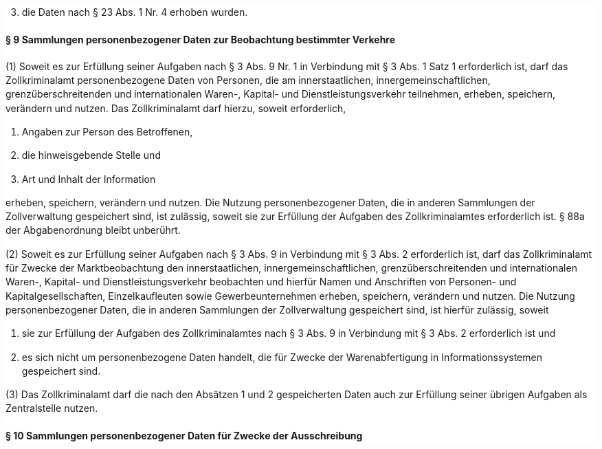 
3.  die Daten nach § 23 Abs. 1 Nr. 4 erhoben wurden.





#### § 9 Sammlungen personenbezogener Daten zur Beobachtung bestimmter Verkehre

(1) Soweit es zur Erfüllung seiner Aufgaben nach § 3 Abs. 9 Nr. 1 in
Verbindung mit § 3 Abs. 1 Satz 1 erforderlich ist, darf das
Zollkriminalamt personenbezogene Daten von Personen, die am
innerstaatlichen, innergemeinschaftlichen, grenzüberschreitenden und
internationalen Waren-, Kapital- und Dienstleistungsverkehr
teilnehmen, erheben, speichern, verändern und nutzen. Das
Zollkriminalamt darf hierzu, soweit erforderlich,

1.  Angaben zur Person des Betroffenen,


2.  die hinweisgebende Stelle und


3.  Art und Inhalt der Information



erheben, speichern, verändern und nutzen. Die Nutzung
personenbezogener Daten, die in anderen Sammlungen der Zollverwaltung
gespeichert sind, ist zulässig, soweit sie zur Erfüllung der Aufgaben
des Zollkriminalamtes erforderlich ist. § 88a der Abgabenordnung
bleibt unberührt.

(2) Soweit es zur Erfüllung seiner Aufgaben nach § 3 Abs. 9 in
Verbindung mit § 3 Abs. 2 erforderlich ist, darf das Zollkriminalamt
für Zwecke der Marktbeobachtung den innerstaatlichen,
innergemeinschaftlichen, grenzüberschreitenden und internationalen
Waren-, Kapital- und Dienstleistungsverkehr beobachten und hierfür
Namen und Anschriften von Personen- und Kapitalgesellschaften,
Einzelkaufleuten sowie Gewerbeunternehmen erheben, speichern,
verändern und nutzen. Die Nutzung personenbezogener Daten, die in
anderen Sammlungen der Zollverwaltung gespeichert sind, ist hierfür
zulässig, soweit

1.  sie zur Erfüllung der Aufgaben des Zollkriminalamtes nach § 3 Abs. 9
    in Verbindung mit § 3 Abs. 2 erforderlich ist und


2.  es sich nicht um personenbezogene Daten handelt, die für Zwecke der
    Warenabfertigung in Informationssystemen gespeichert sind.




(3) Das Zollkriminalamt darf die nach den Absätzen 1 und 2
gespeicherten Daten auch zur Erfüllung seiner übrigen Aufgaben als
Zentralstelle nutzen.


#### § 10 Sammlungen personenbezogener Daten für Zwecke der Ausschreibung
